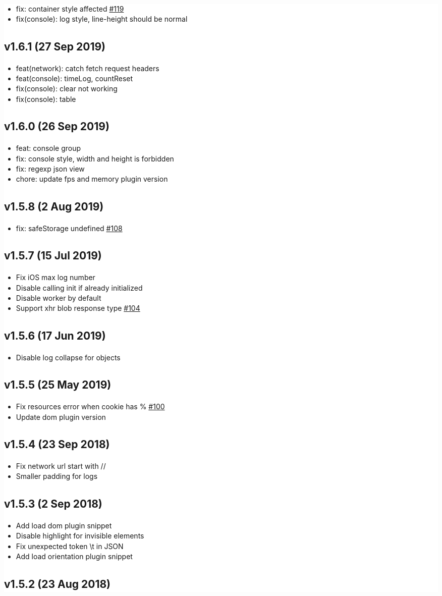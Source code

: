 * fix: container style affected [#119](https://github.com/liriliri/eruda/issues/119)
* fix(console): log style, line-height should be normal

## v1.6.1 (27 Sep 2019)

* feat(network): catch fetch request headers
* feat(console): timeLog, countReset
* fix(console): clear not working
* fix(console): table

## v1.6.0 (26 Sep 2019)

* feat: console group
* fix: console style, width and height is forbidden
* fix: regexp json view
* chore: update fps and memory plugin version

## v1.5.8 (2 Aug 2019)

* fix: safeStorage undefined [#108](https://github.com/liriliri/eruda/issues/108)

## v1.5.7 (15 Jul 2019)

* Fix iOS max log number
* Disable calling init if already initialized
* Disable worker by default
* Support xhr blob response type [#104](https://github.com/liriliri/eruda/issues/100)

## v1.5.6 (17 Jun 2019)

* Disable log collapse for objects

## v1.5.5 (25 May 2019)

* Fix resources error when cookie has % [#100](https://github.com/liriliri/eruda/issues/100)
* Update dom plugin version

## v1.5.4 (23 Sep 2018)

* Fix network url start with //
* Smaller padding for logs

## v1.5.3 (2 Sep 2018)

* Add load dom plugin snippet
* Disable highlight for invisible elements
* Fix unexpected token \t in JSON
* Add load orientation plugin snippet

## v1.5.2 (23 Aug 2018)
